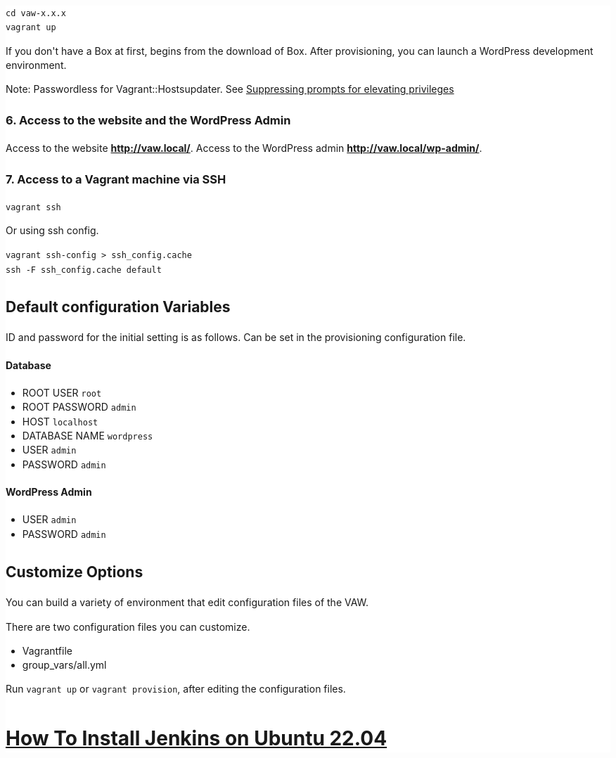 	cd vaw-x.x.x
	vagrant up

If you don't have a Box at first, begins from the download of Box.
After provisioning, you can launch a WordPress development environment.

Note: Passwordless for Vagrant::Hostsupdater. See [Suppressing prompts for elevating privileges
](https://github.com/agiledivider/vagrant-hostsupdater#suppressing-prompts-for-elevating-privileges)

### 6. Access to the website and the WordPress Admin

Access to the website **http://vaw.local/**. Access to the WordPress admin **http://vaw.local/wp-admin/**.

### 7. Access to a Vagrant machine via SSH

	vagrant ssh

Or using ssh config.

	vagrant ssh-config > ssh_config.cache
	ssh -F ssh_config.cache default

## Default configuration Variables

ID and password for the initial setting is as follows. Can be set in the provisioning configuration file.

#### Database

* ROOT USER `root`
* ROOT PASSWORD `admin`
* HOST `localhost`
* DATABASE NAME `wordpress`
* USER `admin`
* PASSWORD `admin`

#### WordPress Admin

* USER `admin`
* PASSWORD `admin`

## Customize Options

You can build a variety of environment that edit configuration files of the VAW.

There are two configuration files you can customize.

* Vagrantfile
* group_vars/all.yml

Run `vagrant up` or `vagrant provision`, after editing the configuration files.

# [How To Install Jenkins on Ubuntu 22.04](https://www.digitalocean.com/community/tutorials/how-to-install-jenkins-on-ubuntu-22-04)
